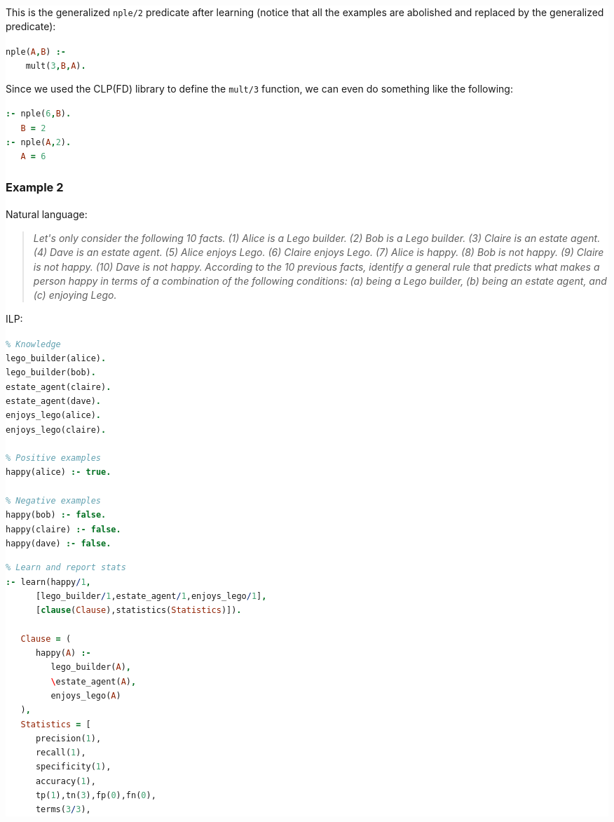 This is the generalized `nple/2` predicate after learning (notice that all the examples are abolished and replaced by the generalized predicate):

```prolog
nple(A,B) :-
    mult(3,B,A).
```

Since we used the CLP(FD) library to define the `mult/3` function, we can even do something like the following:

```prolog
:- nple(6,B).
   B = 2
:- nple(A,2).
   A = 6
```

### Example 2

Natural language:

> *Let's only consider the following 10 facts. (1) Alice is a Lego builder. (2) Bob is a Lego builder. (3) Claire is an estate agent. (4) Dave is an estate agent. (5) Alice enjoys Lego. (6) Claire enjoys Lego. (7) Alice is happy. (8) Bob is not happy. (9) Claire is not happy. (10) Dave is not happy. According to the 10 previous facts, identify a general rule that predicts what makes a person happy in terms of a combination of the following conditions: (a) being a Lego builder, (b) being an estate agent, and (c) enjoying Lego.*

ILP:

```prolog
% Knowledge
lego_builder(alice).
lego_builder(bob).
estate_agent(claire).
estate_agent(dave).
enjoys_lego(alice).
enjoys_lego(claire).

% Positive examples
happy(alice) :- true.

% Negative examples
happy(bob) :- false.
happy(claire) :- false.
happy(dave) :- false.
```

```prolog
% Learn and report stats
:- learn(happy/1,
      [lego_builder/1,estate_agent/1,enjoys_lego/1],
      [clause(Clause),statistics(Statistics)]).

   Clause = (
      happy(A) :-
         lego_builder(A),
         \estate_agent(A),
         enjoys_lego(A)
   ),
   Statistics = [
      precision(1),
      recall(1),
      specificity(1),
      accuracy(1),
      tp(1),tn(3),fp(0),fn(0),
      terms(3/3),
```